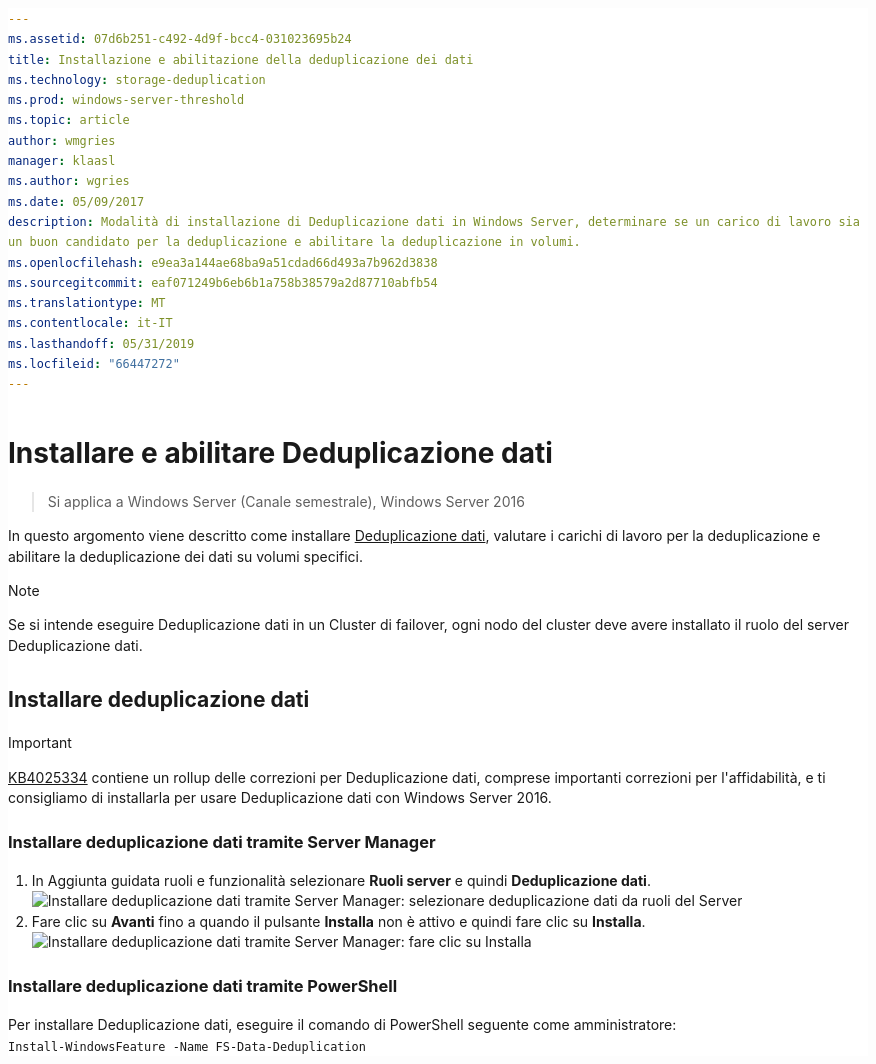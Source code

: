 ```yaml
---
ms.assetid: 07d6b251-c492-4d9f-bcc4-031023695b24
title: Installazione e abilitazione della deduplicazione dei dati
ms.technology: storage-deduplication
ms.prod: windows-server-threshold
ms.topic: article
author: wmgries
manager: klaasl
ms.author: wgries
ms.date: 05/09/2017
description: Modalità di installazione di Deduplicazione dati in Windows Server, determinare se un carico di lavoro sia un buon candidato per la deduplicazione e abilitare la deduplicazione in volumi.
ms.openlocfilehash: e9ea3a144ae68ba9a51cdad66d493a7b962d3838
ms.sourcegitcommit: eaf071249b6eb6b1a758b38579a2d87710abfb54
ms.translationtype: MT
ms.contentlocale: it-IT
ms.lasthandoff: 05/31/2019
ms.locfileid: "66447272"
---
```

# <a name="install-and-enable-data-deduplication"></a>Installare e abilitare Deduplicazione dati
> Si applica a Windows Server (Canale semestrale), Windows Server 2016

In questo argomento viene descritto come installare [Deduplicazione dati](overview.md), valutare i carichi di lavoro per la deduplicazione e abilitare la deduplicazione dei dati su volumi specifici.

> [!Note]  
> Se si intende eseguire Deduplicazione dati in un Cluster di failover, ogni nodo del cluster deve avere installato il ruolo del server Deduplicazione dati.

## <a id="install-dedup"></a>Installare deduplicazione dati
> [!Important]  
> [KB4025334](https://support.microsoft.com/kb/4025334) contiene un rollup delle correzioni per Deduplicazione dati, comprese importanti correzioni per l'affidabilità, e ti consigliamo di installarla per usare Deduplicazione dati con Windows Server 2016.

### <a id="install-dedup-via-server-manager"></a>Installare deduplicazione dati tramite Server Manager
1. In Aggiunta guidata ruoli e funzionalità selezionare **Ruoli server** e quindi **Deduplicazione dati**.  
![Installare deduplicazione dati tramite Server Manager: selezionare deduplicazione dati da ruoli del Server](media/install-dedup-via-server-manager-1.png)
2. Fare clic su **Avanti** fino a quando il pulsante **Installa** non è attivo e quindi fare clic su **Installa**.  
![Installare deduplicazione dati tramite Server Manager: fare clic su Installa](media/install-dedup-via-server-manager-2.png)

### <a id="install-dedup-via-powershell"></a>Installare deduplicazione dati tramite PowerShell
Per installare Deduplicazione dati, eseguire il comando di PowerShell seguente come amministratore:  
`Install-WindowsFeature -Name FS-Data-Deduplication`
